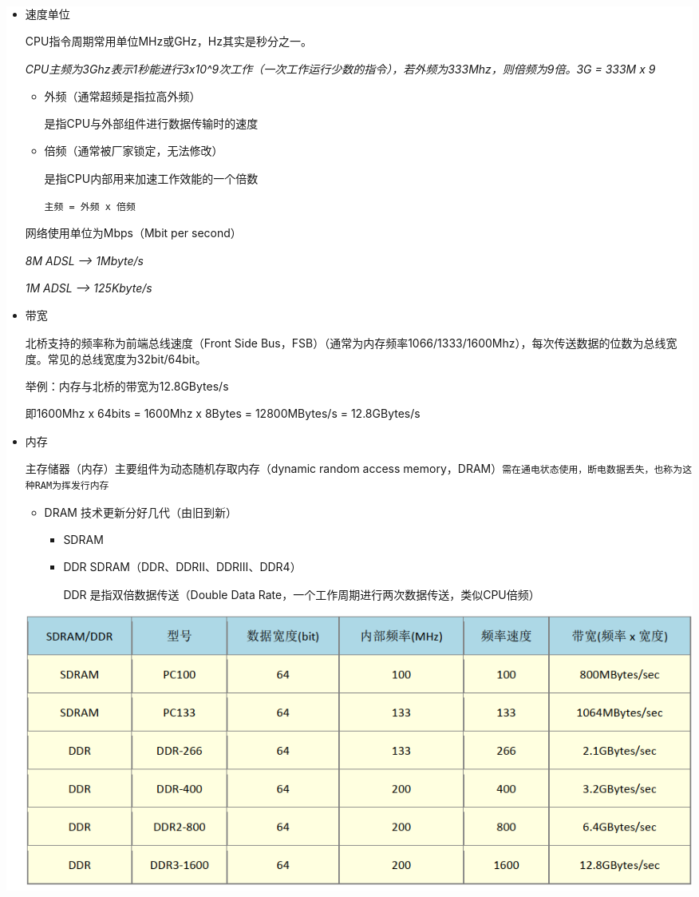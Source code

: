 + 速度单位

  CPU指令周期常用单位MHz或GHz，Hz其实是秒分之一。

  *CPU主频为3Ghz表示1秒能进行3x10^9次工作（一次工作运行少数的指令），若外频为333Mhz，则倍频为9倍。3G = 333M x 9*

  + 外频（通常超频是指拉高外频）

    是指CPU与外部组件进行数据传输时的速度

  + 倍频（通常被厂家锁定，无法修改）

    是指CPU内部用来加速工作效能的一个倍数
  
    `主频 = 外频 x 倍频`
  
  网络使用单位为Mbps（Mbit per second）
  
  *8M ADSL --> 1Mbyte/s*
  
  *1M ADSL --> 125Kbyte/s*
  
+ 带宽

  北桥支持的频率称为前端总线速度（Front Side Bus，FSB）（通常为内存频率1066/1333/1600Mhz），每次传送数据的位数为总线宽度。常见的总线宽度为32bit/64bit。

  举例：内存与北桥的带宽为12.8GBytes/s 

  即1600Mhz x 64bits = 1600Mhz x 8Bytes = 12800MBytes/s = 12.8GBytes/s 

+ 内存

  主存储器（内存）主要组件为动态随机存取内存（dynamic random access memory，DRAM）`需在通电状态使用，断电数据丢失，也称为这种RAM为挥发行内存`

  + DRAM 技术更新分好几代（由旧到新）

    + SDRAM

    + DDR SDRAM（DDR、DDRⅡ、DDRⅢ、DDR4）

      DDR 是指双倍数据传送（Double Data Rate，一个工作周期进行两次数据传送，类似CPU倍频）

  <img src="DDR型号.png" alt="DDR型号" style="zoom:100%;" />
